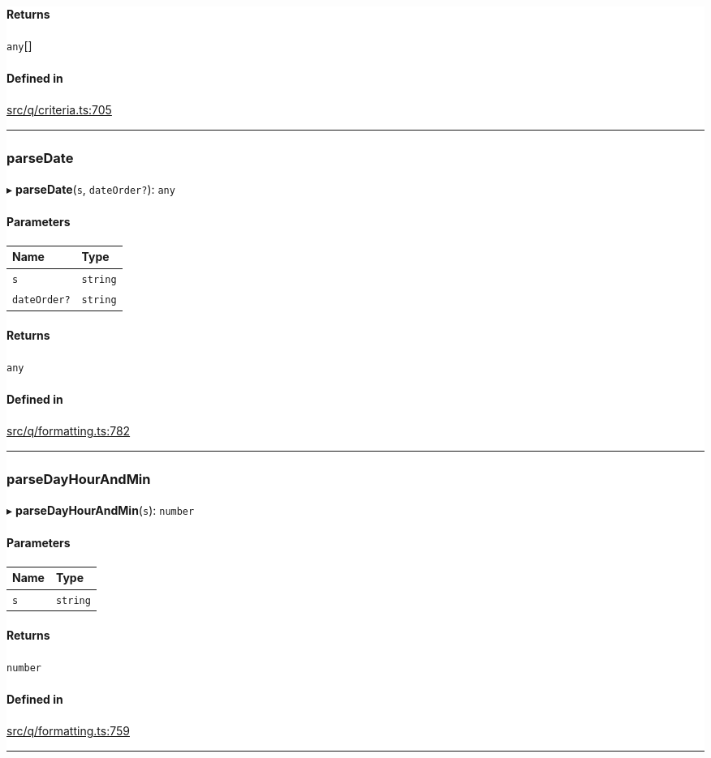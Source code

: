 #### Returns

`any`[]

#### Defined in

[src/q/criteria.ts:705](https://github.com/serenity-is/serenity/blob/master/packages/corelib/src/q/criteria.ts#line&#x3D;705)

___

### parseDate

▸ **parseDate**(`s`, `dateOrder?`): `any`

#### Parameters

| Name | Type |
| :------ | :------ |
| `s` | `string` |
| `dateOrder?` | `string` |

#### Returns

`any`

#### Defined in

[src/q/formatting.ts:782](https://github.com/serenity-is/serenity/blob/master/packages/corelib/src/q/formatting.ts#line&#x3D;782)

___

### parseDayHourAndMin

▸ **parseDayHourAndMin**(`s`): `number`

#### Parameters

| Name | Type |
| :------ | :------ |
| `s` | `string` |

#### Returns

`number`

#### Defined in

[src/q/formatting.ts:759](https://github.com/serenity-is/serenity/blob/master/packages/corelib/src/q/formatting.ts#line&#x3D;759)

___
